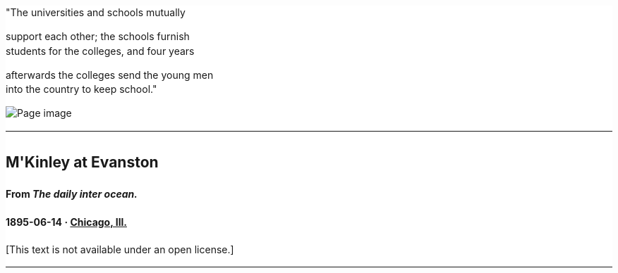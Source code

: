 &quot;The universities and schools mutually  
  
support each other; the schools furnish  
students for the colleges, and four years  
  
afterwards the colleges send the young men  
into the country to keep school.&quot;
</td><td style="width: 50%; max-height: 75%; margin: auto; display: block;">
<img alt="Page image" src="https://tile.loc.gov/image-services/iiif/service:ndnp:mohi:batch_mohi_berenice_ver01:data:sn90061066:00200291943:1885011301:0458/pct:48.85363902959211,90.92808967417118,14.502799253532391,2.716823406478579/!600,600/0/default.jpg"/>
</td>
</tr></table>

---

## M'Kinley at Evanston

#### From _The daily inter ocean._

#### 1895-06-14 &middot; [Chicago, Ill.](http://dbpedia.org/resource/Chicago)

[This text is not available under an open license.]

---

